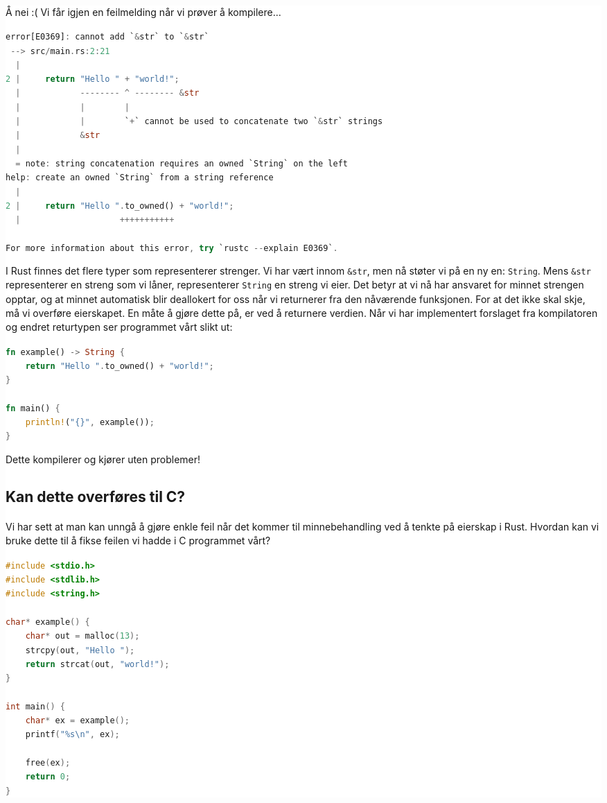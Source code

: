 Å nei :( Vi får igjen en feilmelding når vi prøver å kompilere...

```rust
error[E0369]: cannot add `&str` to `&str`
 --> src/main.rs:2:21
  |
2 |     return "Hello " + "world!";
  |            -------- ^ -------- &str
  |            |        |
  |            |        `+` cannot be used to concatenate two `&str` strings
  |            &str
  |
  = note: string concatenation requires an owned `String` on the left
help: create an owned `String` from a string reference
  |
2 |     return "Hello ".to_owned() + "world!";
  |                    +++++++++++

For more information about this error, try `rustc --explain E0369`.
```

I Rust finnes det flere typer som representerer strenger. Vi har vært innom
`&str`, men nå støter vi på en ny en: `String`. Mens `&str` representerer en streng
som vi låner, representerer `String` en streng vi eier. Det betyr at vi nå har
ansvaret for minnet strengen opptar, og at minnet automatisk blir deallokert
for oss når vi returnerer fra den nåværende funksjonen. For at det ikke skal
skje, må vi overføre eierskapet. En måte å gjøre dette på, er ved å returnere
verdien. Når vi har implementert forslaget fra kompilatoren og endret
returtypen ser programmet vårt slikt ut:

```rust
fn example() -> String {
    return "Hello ".to_owned() + "world!";
}

fn main() {
    println!("{}", example());
}
```

Dette kompilerer og kjører uten problemer!

## Kan dette overføres til C?
Vi har sett at man kan unngå å gjøre enkle feil når det kommer til
minnebehandling ved å tenkte på eierskap i Rust. Hvordan kan vi bruke dette til
å fikse feilen vi hadde i C programmet vårt?

```c
#include <stdio.h>
#include <stdlib.h>
#include <string.h>

char* example() {
	char* out = malloc(13);
	strcpy(out, "Hello ");
	return strcat(out, "world!");
}

int main() {
	char* ex = example();
	printf("%s\n", ex);

	free(ex);
	return 0;
}
```
